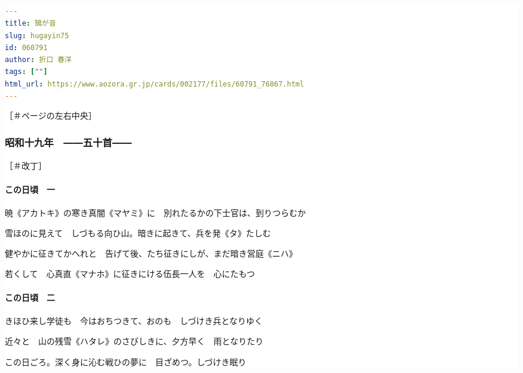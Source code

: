 ```yaml
---
title: 鵠が音
slug: hugayin75
id: 060791
author: 折口 春洋
tags: [""]
html_url: https://www.aozora.gr.jp/cards/002177/files/60791_76867.html
---
```


［＃ページの左右中央］





### 昭和十九年　――五十首――






［＃改丁］



#### この日頃　一






暁《アカトキ》の寒き真闇《マヤミ》に　別れたるかの下士官は、到りつらむか



雪ほのに見えて　しづもる向ひ山。暗きに起きて、兵を発《タ》たしむ



健やかに征きてかへれと　告げて後、たち征きにしが、まだ暗き営庭《ニハ》



若くして　心真直《マナホ》に征きにける伍長一人を　心にたもつ





#### この日頃　二






きほひ来し学徒も　今はおちつきて、おのも　しづけき兵となりゆく



近々と　山の残雪《ハタレ》のさびしきに、夕方早く　雨となりたり



この日ごろ。深く身に沁む戦ひの夢に　目ざめつ。しづけき眠り

